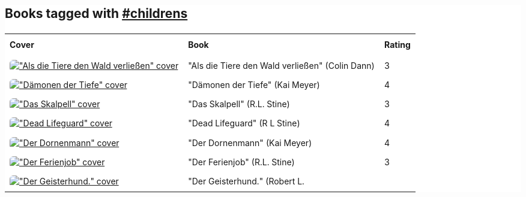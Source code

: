 <h2><span>Books tagged with <a href="#childrens" class="tag" target="_blank" rel="noopener nofollow">#childrens</a></span></h2><table style="border-collapse: collapse; width: 100%; font-family: inherit;"><tbody><tr><th style="text-align: left; padding: 8px; border-bottom: 2px solid var(--text-accent); background-color: var(--background-secondary);">Cover</th><th style="text-align: left; padding: 8px; border-bottom: 2px solid var(--text-accent); background-color: var(--background-secondary);">Book</th><th style="text-align: left; padding: 8px; border-bottom: 2px solid var(--text-accent); background-color: var(--background-secondary);">Rating</th></tr><tr style="background-color: var(--background-primary); transition: background-color 0.2s;"><td style="padding: 6px 8px;"><a href="obsidian://open?vault=Obsidian%20Vault&amp;file=books%2FColin%20Dann%20-%20Als%20die%20Tiere%20den%20Wald%20verlie%C3%9Fen.md"><img src="https://tse2.mm.bing.net/th/id/OIP.zHouyig7p5pjroPpsd-LVgAAAA?pid=Api" alt="&quot;Als die Tiere den Wald verließen&quot; cover" width="110" style="border-radius: 6px;"></a></td><td style="padding: 6px 8px;"><a href="obsidian://open?vault=Obsidian%20Vault&amp;file=books%2FColin%20Dann%20-%20Als%20die%20Tiere%20den%20Wald%20verlie%C3%9Fen.md" style="text-decoration: none; color: var(--text-normal);">"Als die Tiere den Wald verließen" (Colin Dann)</a></td><td style="padding: 6px 8px;">3</td></tr><tr style="background-color: var(--background-modifier-hover); transition: background-color 0.2s;"><td style="padding: 6px 8px;"><a href="obsidian://open?vault=Obsidian%20Vault&amp;file=books%2FKai%20Meyer%20-%20D%C3%A4monen%20der%20Tiefe.md"><img src="http://books.google.com/books/content?id=LlUIPQAACAAJ&amp;printsec=frontcover&amp;img=1&amp;zoom=1&amp;source=gbs_api" alt="&quot;Dämonen der Tiefe&quot; cover" width="110" style="border-radius: 6px;"></a></td><td style="padding: 6px 8px;"><a href="obsidian://open?vault=Obsidian%20Vault&amp;file=books%2FKai%20Meyer%20-%20D%C3%A4monen%20der%20Tiefe.md" style="text-decoration: none; color: var(--text-normal);">"Dämonen der Tiefe" (Kai Meyer)</a></td><td style="padding: 6px 8px;">4</td></tr><tr style="background-color: var(--background-primary); transition: background-color 0.2s;"><td style="padding: 6px 8px;"><a href="obsidian://open?vault=Obsidian%20Vault&amp;file=books%2FRL%20Stine%20-%20Fear%20Street%205%20-%20Das%20Skalpell.md"><img src="http://books.google.com/books/content?id=2P93DwAAQBAJ&amp;printsec=frontcover&amp;img=1&amp;zoom=1&amp;edge=curl&amp;source=gbs_api" alt="&quot;Das Skalpell&quot; cover" width="110" style="border-radius: 6px;"></a></td><td style="padding: 6px 8px;"><a href="obsidian://open?vault=Obsidian%20Vault&amp;file=books%2FRL%20Stine%20-%20Fear%20Street%205%20-%20Das%20Skalpell.md" style="text-decoration: none; color: var(--text-normal);">"Das Skalpell" (R.L. Stine)</a></td><td style="padding: 6px 8px;">3</td></tr><tr style="background-color: var(--background-modifier-hover); transition: background-color 0.2s;"><td style="padding: 6px 8px;"><a href="obsidian://open?vault=Obsidian%20Vault&amp;file=books%2FR%20L%20Stine%20-%20Dead%20Lifeguard.md"><img src="http://books.google.com/books/content?id=qrsoEPi9wQ4C&amp;printsec=frontcover&amp;img=1&amp;zoom=1&amp;edge=curl&amp;source=gbs_api" alt="&quot;Dead Lifeguard&quot; cover" width="110" style="border-radius: 6px;"></a></td><td style="padding: 6px 8px;"><a href="obsidian://open?vault=Obsidian%20Vault&amp;file=books%2FR%20L%20Stine%20-%20Dead%20Lifeguard.md" style="text-decoration: none; color: var(--text-normal);">"Dead Lifeguard" (R L Stine)</a></td><td style="padding: 6px 8px;">4</td></tr><tr style="background-color: var(--background-primary); transition: background-color 0.2s;"><td style="padding: 6px 8px;"><a href="obsidian://open?vault=Obsidian%20Vault&amp;file=books%2FKai%20Meyer%20Wahed%20Khakdan%20-%20Der%20Dornenmann.md"><img src="http://books.google.com/books/content?id=UUmiPQAACAAJ&amp;printsec=frontcover&amp;img=1&amp;zoom=1&amp;source=gbs_api" alt="&quot;Der Dornenmann&quot; cover" width="110" style="border-radius: 6px;"></a></td><td style="padding: 6px 8px;"><a href="obsidian://open?vault=Obsidian%20Vault&amp;file=books%2FKai%20Meyer%20Wahed%20Khakdan%20-%20Der%20Dornenmann.md" style="text-decoration: none; color: var(--text-normal);">"Der Dornenmann" (Kai Meyer)</a></td><td style="padding: 6px 8px;">4</td></tr><tr style="background-color: var(--background-modifier-hover); transition: background-color 0.2s;"><td style="padding: 6px 8px;"><a href="obsidian://open?vault=Obsidian%20Vault&amp;file=books%2FRL%20Stine%20-%20Fear%20Street%2041%20-%20Der%20Ferienjob.md"><img src="http://books.google.com/books/content?id=FC3pDwAAQBAJ&amp;printsec=frontcover&amp;img=1&amp;zoom=1&amp;edge=curl&amp;source=gbs_api" alt="&quot;Der Ferienjob&quot; cover" width="110" style="border-radius: 6px;"></a></td><td style="padding: 6px 8px;"><a href="obsidian://open?vault=Obsidian%20Vault&amp;file=books%2FRL%20Stine%20-%20Fear%20Street%2041%20-%20Der%20Ferienjob.md" style="text-decoration: none; color: var(--text-normal);">"Der Ferienjob" (R.L. Stine)</a></td><td style="padding: 6px 8px;">3</td></tr><tr style="background-color: var(--background-primary); transition: background-color 0.2s;"><td style="padding: 6px 8px;"><a href="obsidian://open?vault=Obsidian%20Vault&amp;file=books%2FRobert%20L%20Stine%20-%20G%C3%A4nsehaut%20Minibus%20Der%20Geisterhund.md"><img src="https://cdn.thestorygraph.com/ggl4i04hscqlto2f14fgw2xn2bgv" alt="&quot;Der Geisterhund.&quot; cover" width="110" style="border-radius: 6px;"></a></td><td style="padding: 6px 8px;"><a href="obsidian://open?vault=Obsidian%20Vault&amp;file=books%2FRobert%20L%20Stine%20-%20G%C3%A4nsehaut%20Minibus%20Der%20Geisterhund.md" style="text-decoration: none; color: var(--text-normal);">"Der Geisterhund." (Robert L.